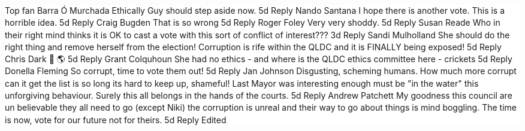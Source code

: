 Top fan
Barra Ó Murchada
Ethically Guy should step aside now.
5d
Reply
Nando Santana
I hope there is another vote.
This is a horrible idea.
5d
Reply
Craig Bugden
That is so wrong
5d
Reply
Roger Foley
Very very shoddy.
5d
Reply
Susan Reade
Who in their right mind thinks it is OK to cast a vote with this sort of conflict of interest???
3d
Reply
Sandi Mulholland
She should do the right thing and remove herself from the election! Corruption is rife within the QLDC and it is FINALLY being exposed!
5d
Reply
Chris Dark
🤡 🌎
5d
Reply
Grant Colquhoun
She had no ethics - and where is the QLDC ethics committee here - crickets
5d
Reply
Donella Fleming
So corrupt, time to vote them out!
5d
Reply
Jan Johnson
Disgusting, scheming humans. How much more corrupt can it get the list is so long its hard to keep up, shameful! Last Mayor was interesting enough must be "in the water" this unforgiving behaviour. Surely this all belongs in the hands of the courts.
5d
Reply
Andrew Patchett
My goodness this council are un believable they all need to go (except Niki) the corruption is unreal and their way to go about things is mind boggling. The time is now, vote for our future not for theirs.
5d
Reply
Edited
